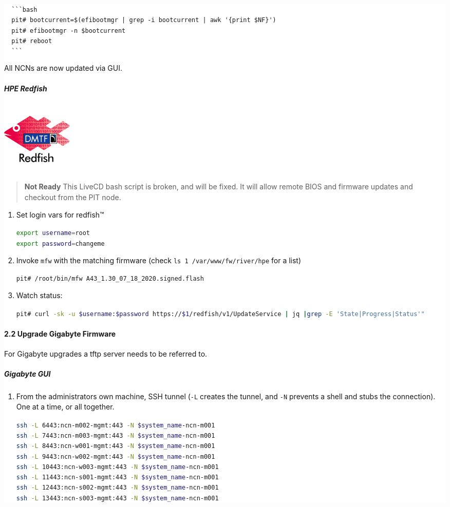       ```bash
      pit# bootcurrent=$(efibootmgr | grep -i bootcurrent | awk '{print $NF}')
      pit# efibootmgr -n $bootcurrent
      pit# reboot
      ```

All NCNs are now updated via GUI.

<a name="hpe-redfish"></a>
##### HPE Redfish

![Logo for DMTF Redfish](../img/3rd/redfish.png)

> **Not Ready** This LiveCD bash script is broken, and will be fixed. It will allow remote BIOS and firmware updates and checkout from the PIT node.

1. Set login vars for redfish™

    ```bash
   export username=root
   export password=changeme
   ```

2. Invoke `mfw` with the matching firmware (check `ls 1 /var/www/fw/river/hpe` for a list)

    ```bash
    pit# /root/bin/mfw A43_1.30_07_18_2020.signed.flash
    ```

3. Watch status:

    ```bash
    pit# curl -sk -u $username:$password https://$1/redfish/v1/UpdateService | jq |grep -E 'State|Progress|Status'"
    ```

<a name="upgrade-gigabyte-firmware"></a>
#### 2.2 Upgrade Gigabyte Firmware

For Gigabyte upgrades a tftp server needs to be referred to.

<a name="gigabyte-gui"></a>
##### Gigabyte GUI

1. From the administrators own machine, SSH tunnel (`-L` creates the tunnel, and `-N` prevents a shell and stubs the connection). One at a time, or all together.

    ```bash
    ssh -L 6443:ncn-m002-mgmt:443 -N $system_name-ncn-m001
    ssh -L 7443:ncn-m003-mgmt:443 -N $system_name-ncn-m001
    ssh -L 8443:ncn-w001-mgmt:443 -N $system_name-ncn-m001
    ssh -L 9443:ncn-w002-mgmt:443 -N $system_name-ncn-m001
    ssh -L 10443:ncn-w003-mgmt:443 -N $system_name-ncn-m001
    ssh -L 11443:ncn-s001-mgmt:443 -N $system_name-ncn-m001
    ssh -L 12443:ncn-s002-mgmt:443 -N $system_name-ncn-m001
    ssh -L 13443:ncn-s003-mgmt:443 -N $system_name-ncn-m001
    ```

   ```
